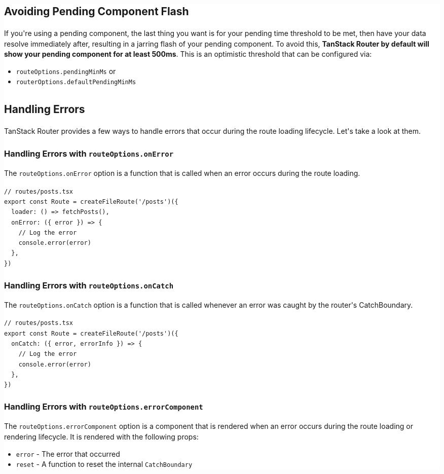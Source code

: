 ## Avoiding Pending Component Flash

If you're using a pending component, the last thing you want is for your pending time threshold to be met, then have your data resolve immediately after, resulting in a jarring flash of your pending component. To avoid this, **TanStack Router by default will show your pending component for at least 500ms**. This is an optimistic threshold that can be configured via:

- `routeOptions.pendingMinMs` or
- `routerOptions.defaultPendingMinMs`

## Handling Errors

TanStack Router provides a few ways to handle errors that occur during the route loading lifecycle. Let's take a look at them.

### Handling Errors with `routeOptions.onError`

The `routeOptions.onError` option is a function that is called when an error occurs during the route loading.

```tsx
// routes/posts.tsx
export const Route = createFileRoute('/posts')({
  loader: () => fetchPosts(),
  onError: ({ error }) => {
    // Log the error
    console.error(error)
  },
})
```

### Handling Errors with `routeOptions.onCatch`

The `routeOptions.onCatch` option is a function that is called whenever an error was caught by the router's CatchBoundary.

```tsx
// routes/posts.tsx
export const Route = createFileRoute('/posts')({
  onCatch: ({ error, errorInfo }) => {
    // Log the error
    console.error(error)
  },
})
```

### Handling Errors with `routeOptions.errorComponent`

The `routeOptions.errorComponent` option is a component that is rendered when an error occurs during the route loading or rendering lifecycle. It is rendered with the following props:

- `error` - The error that occurred
- `reset` - A function to reset the internal `CatchBoundary`
